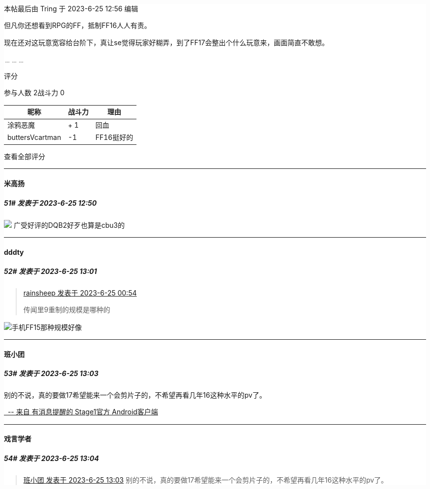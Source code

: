  本帖最后由 Tring 于 2023-6-25 12:56 编辑 

但凡你还想看到RPG的FF，抵制FF16人人有责。

现在还对这玩意宽容给台阶下，真让se觉得玩家好糊弄，到了FF17会整出个什么玩意来，画面简直不敢想。

﹍﹍﹍

评分

 参与人数 2战斗力 0

|昵称|战斗力|理由|
|----|---|---|
| 涂鸦恶魔| + 1|回血|
| buttersVcartman|-1|FF16挺好的|

查看全部评分

*****

####  米高扬  
##### 51#       发表于 2023-6-25 12:50

<img src="https://static.saraba1st.com/image/smiley/face2017/009.gif" referrerpolicy="no-referrer"> 广受好评的DQB2好歹也算是cbu3的

*****

####  dddty  
##### 52#       发表于 2023-6-25 13:01

<blockquote><a href="httphttps://bbs.saraba1st.com/2b/forum.php?mod=redirect&amp;goto=findpost&amp;pid=61416134&amp;ptid=2141446" target="_blank">rainsheep 发表于 2023-6-25 00:54</a>

传闻里9重制的规模是哪种的</blockquote>
<img src="https://static.saraba1st.com/image/smiley/face2017/035.png" referrerpolicy="no-referrer">手机FF15那种规模好像

*****

####  班小团  
##### 53#       发表于 2023-6-25 13:03

别的不说，真的要做17希望能来一个会剪片子的，不希望再看几年16这种水平的pv了。

[  -- 来自 有消息提醒的 Stage1官方 Android客户端](https://www.coolapk.com/apk/140634)

*****

####  戏言学者  
##### 54#       发表于 2023-6-25 13:04

<blockquote><a href="httphttps://bbs.saraba1st.com/2b/forum.php?mod=redirect&amp;goto=findpost&amp;pid=61421701&amp;ptid=2141446" target="_blank">班小团 发表于 2023-6-25 13:03</a>
别的不说，真的要做17希望能来一个会剪片子的，不希望再看几年16这种水平的pv了。
